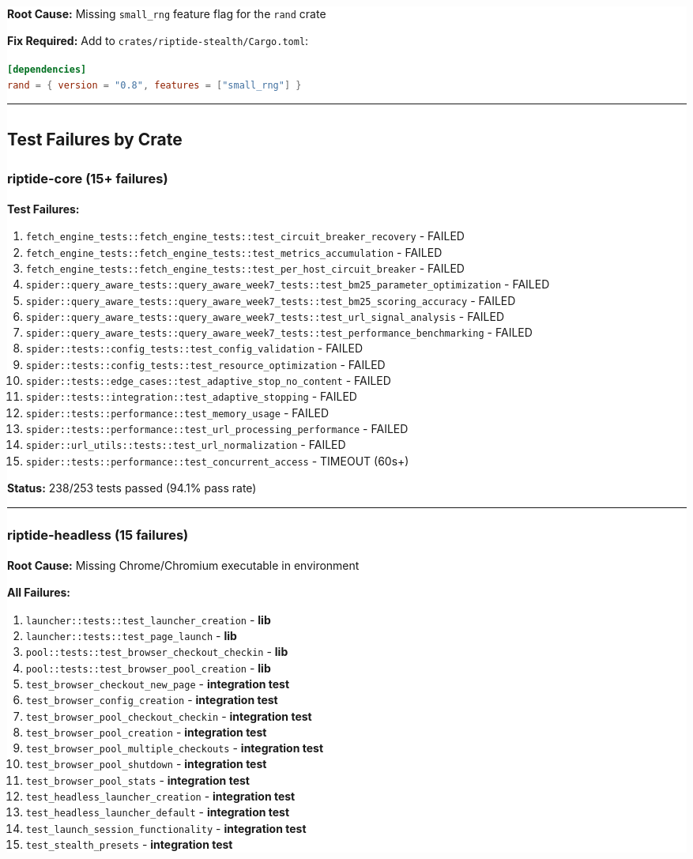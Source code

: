 **Root Cause:** Missing `small_rng` feature flag for the `rand` crate

**Fix Required:** Add to `crates/riptide-stealth/Cargo.toml`:
```toml
[dependencies]
rand = { version = "0.8", features = ["small_rng"] }
```

---

## Test Failures by Crate

### riptide-core (15+ failures)

**Test Failures:**
1. `fetch_engine_tests::fetch_engine_tests::test_circuit_breaker_recovery` - FAILED
2. `fetch_engine_tests::fetch_engine_tests::test_metrics_accumulation` - FAILED
3. `fetch_engine_tests::fetch_engine_tests::test_per_host_circuit_breaker` - FAILED
4. `spider::query_aware_tests::query_aware_week7_tests::test_bm25_parameter_optimization` - FAILED
5. `spider::query_aware_tests::query_aware_week7_tests::test_bm25_scoring_accuracy` - FAILED
6. `spider::query_aware_tests::query_aware_week7_tests::test_url_signal_analysis` - FAILED
7. `spider::query_aware_tests::query_aware_week7_tests::test_performance_benchmarking` - FAILED
8. `spider::tests::config_tests::test_config_validation` - FAILED
9. `spider::tests::config_tests::test_resource_optimization` - FAILED
10. `spider::tests::edge_cases::test_adaptive_stop_no_content` - FAILED
11. `spider::tests::integration::test_adaptive_stopping` - FAILED
12. `spider::tests::performance::test_memory_usage` - FAILED
13. `spider::tests::performance::test_url_processing_performance` - FAILED
14. `spider::url_utils::tests::test_url_normalization` - FAILED
15. `spider::tests::performance::test_concurrent_access` - TIMEOUT (60s+)

**Status:** 238/253 tests passed (94.1% pass rate)

---

### riptide-headless (15 failures)

**Root Cause:** Missing Chrome/Chromium executable in environment

**All Failures:**
1. `launcher::tests::test_launcher_creation` - **lib**
2. `launcher::tests::test_page_launch` - **lib**
3. `pool::tests::test_browser_checkout_checkin` - **lib**
4. `pool::tests::test_browser_pool_creation` - **lib**
5. `test_browser_checkout_new_page` - **integration test**
6. `test_browser_config_creation` - **integration test**
7. `test_browser_pool_checkout_checkin` - **integration test**
8. `test_browser_pool_creation` - **integration test**
9. `test_browser_pool_multiple_checkouts` - **integration test**
10. `test_browser_pool_shutdown` - **integration test**
11. `test_browser_pool_stats` - **integration test**
12. `test_headless_launcher_creation` - **integration test**
13. `test_headless_launcher_default` - **integration test**
14. `test_launch_session_functionality` - **integration test**
15. `test_stealth_presets` - **integration test**
